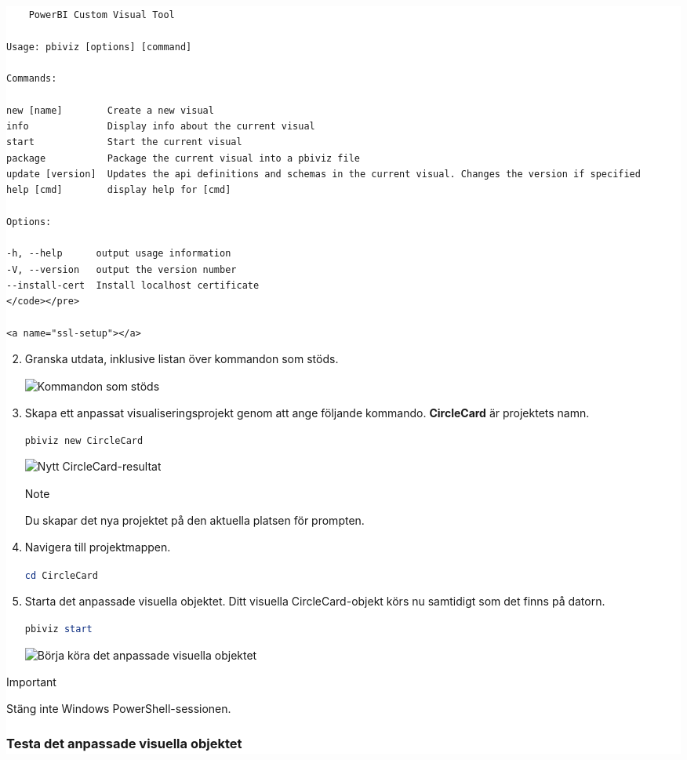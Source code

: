         PowerBI Custom Visual Tool

    Usage: pbiviz [options] [command]

    Commands:

    new [name]        Create a new visual
    info              Display info about the current visual
    start             Start the current visual
    package           Package the current visual into a pbiviz file
    update [version]  Updates the api definitions and schemas in the current visual. Changes the version if specified
    help [cmd]        display help for [cmd]

    Options:

    -h, --help      output usage information
    -V, --version   output the version number
    --install-cert  Install localhost certificate
    </code></pre>

    <a name="ssl-setup"></a>

2. Granska utdata, inklusive listan över kommandon som stöds.

    ![Kommandon som stöds](media/custom-visual-develop-tutorial/PowerShell-supported-commands.png)

3. Skapa ett anpassat visualiseringsprojekt genom att ange följande kommando. **CircleCard** är projektets namn.

    ```PowerShell
    pbiviz new CircleCard
    ```
    ![Nytt CircleCard-resultat](media/custom-visual-develop-tutorial/new-circle-card-result.png)

    > [!Note]
    > Du skapar det nya projektet på den aktuella platsen för prompten.

4. Navigera till projektmappen.

    ```powershell
    cd CircleCard
    ```
5. Starta det anpassade visuella objektet. Ditt visuella CircleCard-objekt körs nu samtidigt som det finns på datorn.

    ```powershell
    pbiviz start
    ```

    ![Börja köra det anpassade visuella objektet](media/custom-visual-develop-tutorial/start-running-custom-visual-PowerShell.png)

> [!Important]
> Stäng inte Windows PowerShell-sessionen.

### <a name="testing-the-custom-visual"></a>Testa det anpassade visuella objektet
